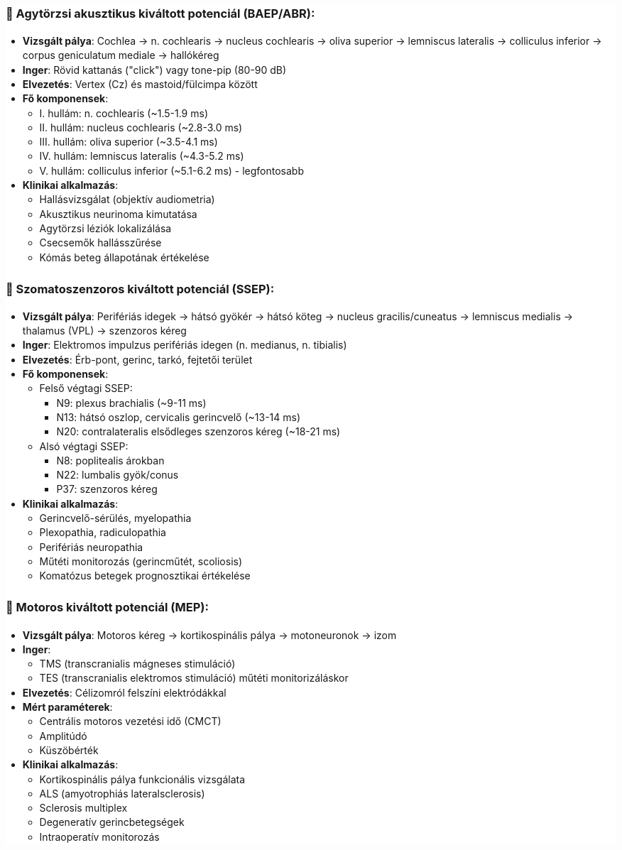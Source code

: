 ### 🔹 Agytörzsi akusztikus kiváltott potenciál (BAEP/ABR):

- **Vizsgált pálya**: Cochlea → n. cochlearis → nucleus cochlearis → oliva superior → lemniscus lateralis → colliculus inferior → corpus geniculatum mediale → hallókéreg
- **Inger**: Rövid kattanás ("click") vagy tone-pip (80-90 dB)
- **Elvezetés**: Vertex (Cz) és mastoid/fülcimpa között
- **Fő komponensek**:
    - I. hullám: n. cochlearis (~1.5-1.9 ms)
    - II. hullám: nucleus cochlearis (~2.8-3.0 ms)
    - III. hullám: oliva superior (~3.5-4.1 ms)
    - IV. hullám: lemniscus lateralis (~4.3-5.2 ms)
    - V. hullám: colliculus inferior (~5.1-6.2 ms) - legfontosabb
- **Klinikai alkalmazás**:
    - Hallásvizsgálat (objektív audiometria)
    - Akusztikus neurinoma kimutatása
    - Agytörzsi léziók lokalizálása
    - Csecsemők hallásszűrése
    - Kómás beteg állapotának értékelése

### 🔹 Szomatoszenzoros kiváltott potenciál (SSEP):

- **Vizsgált pálya**: Perifériás idegek → hátsó gyökér → hátsó köteg → nucleus gracilis/cuneatus → lemniscus medialis → thalamus (VPL) → szenzoros kéreg
- **Inger**: Elektromos impulzus perifériás idegen (n. medianus, n. tibialis)
- **Elvezetés**: Érb-pont, gerinc, tarkó, fejtetői terület
- **Fő komponensek**:
    - Felső végtagi SSEP:
        - N9: plexus brachialis (~9-11 ms)
        - N13: hátsó oszlop, cervicalis gerincvelő (~13-14 ms)
        - N20: contralateralis elsődleges szenzoros kéreg (~18-21 ms)
    - Alsó végtagi SSEP:
        - N8: poplitealis árokban
        - N22: lumbalis gyök/conus
        - P37: szenzoros kéreg
- **Klinikai alkalmazás**:
    - Gerincvelő-sérülés, myelopathia
    - Plexopathia, radiculopathia
    - Perifériás neuropathia
    - Műtéti monitorozás (gerincműtét, scoliosis)
    - Komatózus betegek prognosztikai értékelése

### 🔹 Motoros kiváltott potenciál (MEP):

- **Vizsgált pálya**: Motoros kéreg → kortikospinális pálya → motoneuronok → izom
- **Inger**:
    - TMS (transcranialis mágneses stimuláció)
    - TES (transcranialis elektromos stimuláció) műtéti monitorizáláskor
- **Elvezetés**: Célizomról felszíni elektródákkal
- **Mért paraméterek**:
    - Centrális motoros vezetési idő (CMCT)
    - Amplitúdó
    - Küszöbérték
- **Klinikai alkalmazás**:
    - Kortikospinális pálya funkcionális vizsgálata
    - ALS (amyotrophiás lateralsclerosis)
    - Sclerosis multiplex
    - Degeneratív gerincbetegségek
    - Intraoperatív monitorozás
